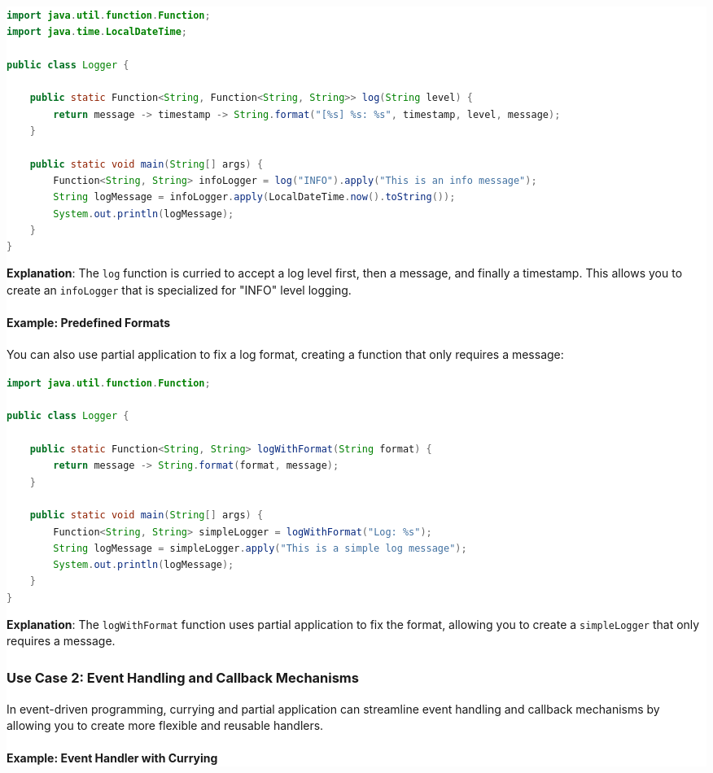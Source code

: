 ```java
import java.util.function.Function;
import java.time.LocalDateTime;

public class Logger {

    public static Function<String, Function<String, String>> log(String level) {
        return message -> timestamp -> String.format("[%s] %s: %s", timestamp, level, message);
    }

    public static void main(String[] args) {
        Function<String, String> infoLogger = log("INFO").apply("This is an info message");
        String logMessage = infoLogger.apply(LocalDateTime.now().toString());
        System.out.println(logMessage);
    }
}
```

**Explanation**: The `log` function is curried to accept a log level first, then a message, and finally a timestamp. This allows you to create an `infoLogger` that is specialized for "INFO" level logging.

#### Example: Predefined Formats

You can also use partial application to fix a log format, creating a function that only requires a message:

```java
import java.util.function.Function;

public class Logger {

    public static Function<String, String> logWithFormat(String format) {
        return message -> String.format(format, message);
    }

    public static void main(String[] args) {
        Function<String, String> simpleLogger = logWithFormat("Log: %s");
        String logMessage = simpleLogger.apply("This is a simple log message");
        System.out.println(logMessage);
    }
}
```

**Explanation**: The `logWithFormat` function uses partial application to fix the format, allowing you to create a `simpleLogger` that only requires a message.

### Use Case 2: Event Handling and Callback Mechanisms

In event-driven programming, currying and partial application can streamline event handling and callback mechanisms by allowing you to create more flexible and reusable handlers.

#### Example: Event Handler with Currying
